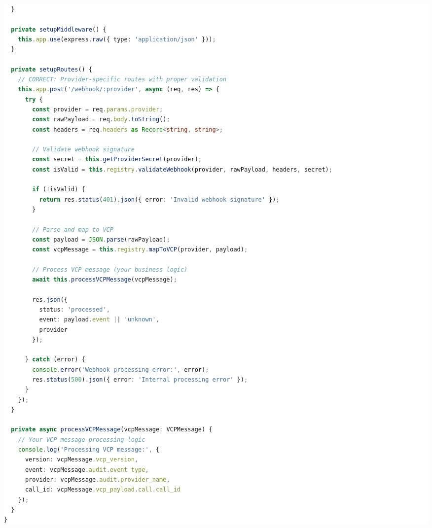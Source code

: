 ```typescript
  }

  private setupMiddleware() {
    this.app.use(express.raw({ type: 'application/json' }));
  }

  private setupRoutes() {
    // CORRECT: Provider-specific routes with proper validation
    this.app.post('/webhook/:provider', async (req, res) => {
      try {
        const provider = req.params.provider;
        const rawPayload = req.body.toString();
        const headers = req.headers as Record<string, string>;
        
        // Validate webhook signature
        const secret = this.getProviderSecret(provider);
        const isValid = this.registry.validateWebhook(provider, rawPayload, headers, secret);
        
        if (!isValid) {
          return res.status(401).json({ error: 'Invalid webhook signature' });
        }

        // Parse and map to VCP
        const payload = JSON.parse(rawPayload);
        const vcpMessage = this.registry.mapToVCP(provider, payload);
        
        // Process VCP message (your business logic)
        await this.processVCPMessage(vcpMessage);
        
        res.json({ 
          status: 'processed', 
          event: payload.event || 'unknown',
          provider 
        });

      } catch (error) {
        console.error('Webhook processing error:', error);
        res.status(500).json({ error: 'Internal processing error' });
      }
    });
  }

  private async processVCPMessage(vcpMessage: VCPMessage) {
    // Your VCP message processing logic
    console.log('Processing VCP message:', {
      version: vcpMessage.vcp_version,
      event: vcpMessage.audit.event_type,
      provider: vcpMessage.audit.provider_name,
      call_id: vcpMessage.vcp_payload.call.call_id
    });
  }
}
```
